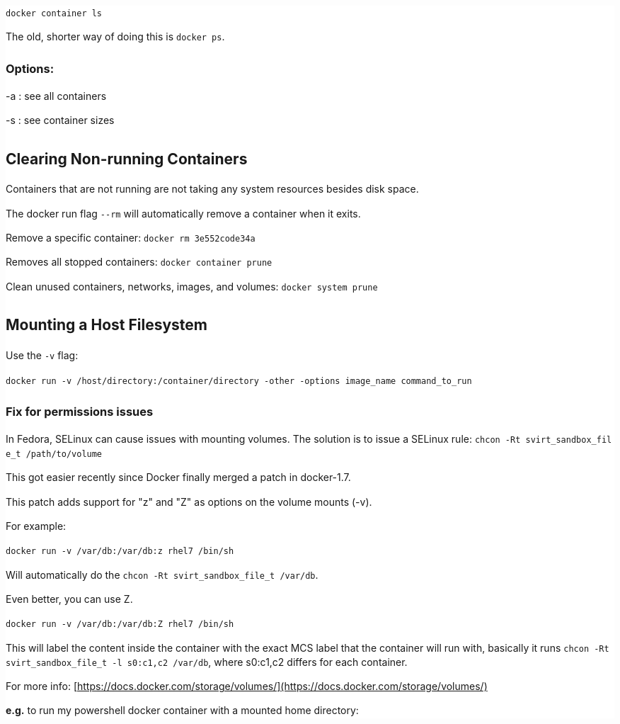     docker container ls

The old, shorter way of doing this is `docker ps`.

### Options:

-a
: see all containers

-s
: see container sizes



## Clearing Non-running Containers

Containers that are not running are not taking any system resources besides disk space.

The docker run flag `--rm` will automatically remove a container when it exits.

Remove a specific container: `docker rm 3e552code34a`

Removes all stopped containers: `docker container prune`

Clean unused containers, networks, images, and volumes: `docker system prune`

## Mounting a Host Filesystem

Use the `-v` flag:

    docker run -v /host/directory:/container/directory -other -options image_name command_to_run


### Fix for permissions issues

In Fedora, SELinux can cause issues with mounting volumes.
The solution is to issue a SELinux rule:
`chcon -Rt svirt_sandbox_file_t /path/to/volume`


This got easier recently since Docker finally merged a patch in docker-1.7.

This patch adds support for "z" and "Z" as options on the volume mounts (-v).

For example:

    docker run -v /var/db:/var/db:z rhel7 /bin/sh

Will automatically do the `chcon -Rt svirt_sandbox_file_t /var/db`.

Even better, you can use Z.

    docker run -v /var/db:/var/db:Z rhel7 /bin/sh

This will label the content inside the container with the exact MCS label that the container will run with, basically it runs `chcon -Rt svirt_sandbox_file_t -l s0:c1,c2 /var/db`,
where s0:c1,c2 differs for each container.

For more info: [https://docs.docker.com/storage/volumes/](https://docs.docker.com/storage/volumes/)

**e.g.** to run my powershell docker container with a mounted home directory:
